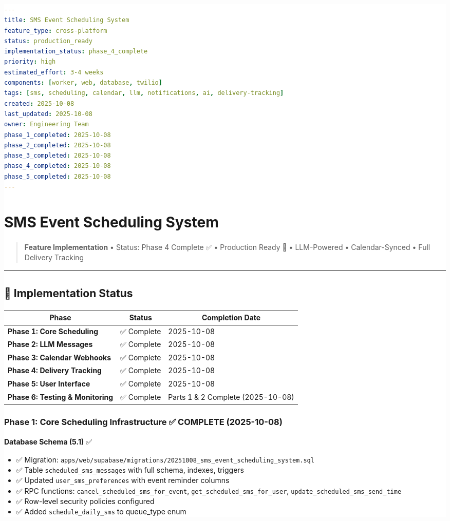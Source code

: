 ```yaml
---
title: SMS Event Scheduling System
feature_type: cross-platform
status: production_ready
implementation_status: phase_4_complete
priority: high
estimated_effort: 3-4 weeks
components: [worker, web, database, twilio]
tags: [sms, scheduling, calendar, llm, notifications, ai, delivery-tracking]
created: 2025-10-08
last_updated: 2025-10-08
owner: Engineering Team
phase_1_completed: 2025-10-08
phase_2_completed: 2025-10-08
phase_3_completed: 2025-10-08
phase_4_completed: 2025-10-08
phase_5_completed: 2025-10-08
---
```


# SMS Event Scheduling System

> **Feature Implementation** • Status: Phase 4 Complete ✅ • Production Ready 🚀 • LLM-Powered • Calendar-Synced • Full Delivery Tracking

---

## 🎯 Implementation Status

| Phase                             | Status      | Completion Date              |
| --------------------------------- | ----------- | ---------------------------- |
| **Phase 1: Core Scheduling**      | ✅ Complete | 2025-10-08                   |
| **Phase 2: LLM Messages**         | ✅ Complete | 2025-10-08                   |
| **Phase 3: Calendar Webhooks**    | ✅ Complete | 2025-10-08                   |
| **Phase 4: Delivery Tracking**    | ✅ Complete | 2025-10-08                   |
| **Phase 5: User Interface**       | ✅ Complete | 2025-10-08                   |
| **Phase 6: Testing & Monitoring** | ✅ Complete | Parts 1 & 2 Complete (2025-10-08) |

### Phase 1: Core Scheduling Infrastructure ✅ COMPLETE (2025-10-08)

**Database Schema (5.1)** ✅

- ✅ Migration: `apps/web/supabase/migrations/20251008_sms_event_scheduling_system.sql`
- ✅ Table `scheduled_sms_messages` with full schema, indexes, triggers
- ✅ Updated `user_sms_preferences` with event reminder columns
- ✅ RPC functions: `cancel_scheduled_sms_for_event`, `get_scheduled_sms_for_user`, `update_scheduled_sms_send_time`
- ✅ Row-level security policies configured
- ✅ Added `schedule_daily_sms` to queue_type enum
